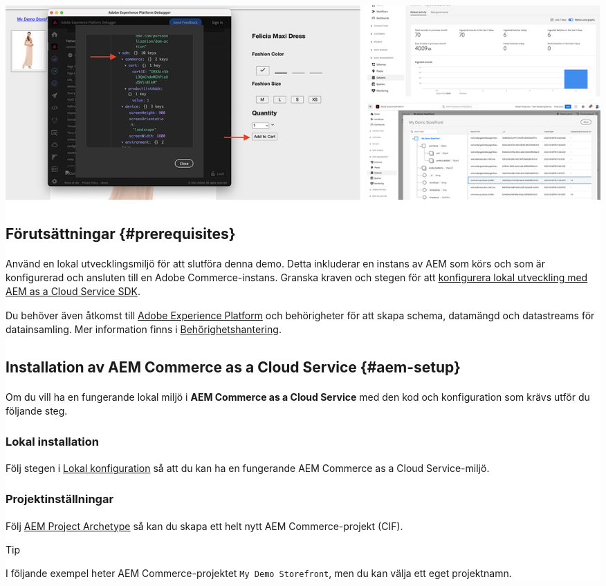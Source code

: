 ![Granska händelsedata för addToCart i Adobe Experience Platform Debugger](../assets/aep-integration/EventData-AEM-AEP.png)

## Förutsättningar {#prerequisites}

Använd en lokal utvecklingsmiljö för att slutföra denna demo. Detta inkluderar en instans av AEM som körs och som är konfigurerad och ansluten till en Adobe Commerce-instans. Granska kraven och stegen för att [konfigurera lokal utveckling med AEM as a Cloud Service SDK](../develop.md).

Du behöver även åtkomst till [Adobe Experience Platform](https://experienceleague.adobe.com/docs/experience-platform/landing/platform-ui/ui-guide.html?lang=sv-SE) och behörigheter för att skapa schema, datamängd och datastreams för datainsamling. Mer information finns i [Behörighetshantering](https://experienceleague.adobe.com/docs/experience-platform/collection/permissions.html?lang=sv-SE).

## Installation av AEM Commerce as a Cloud Service {#aem-setup}

Om du vill ha en fungerande lokal miljö i __AEM Commerce as a Cloud Service__ med den kod och konfiguration som krävs utför du följande steg.

### Lokal installation

Följ stegen i [Lokal konfiguration](https://experienceleague.adobe.com/docs/experience-manager-cloud-service/content/content-and-commerce/storefront/developing/develop.html?lang=sv-SE&#local-setup) så att du kan ha en fungerande AEM Commerce as a Cloud Service-miljö.

### Projektinställningar

Följ [AEM Project Archetype](https://experienceleague.adobe.com/docs/experience-manager-cloud-service/content/content-and-commerce/storefront/developing/develop.html?lang=sv-SE&#project) så kan du skapa ett helt nytt AEM Commerce-projekt (CIF).

>[!TIP]
>
>I följande exempel heter AEM Commerce-projektet `My Demo Storefront`, men du kan välja ett eget projektnamn.
